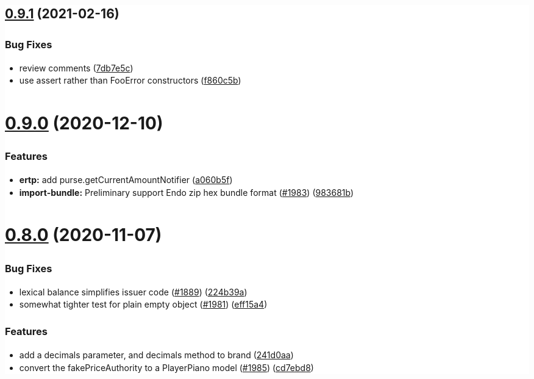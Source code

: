 


## [0.9.1](https://github.com/Agoric/agoric-sdk/compare/@agoric/ertp@0.9.0...@agoric/ertp@0.9.1) (2021-02-16)


### Bug Fixes

* review comments ([7db7e5c](https://github.com/Agoric/agoric-sdk/commit/7db7e5c4c569dfedff8d748dd58893218b0a2458))
* use assert rather than FooError constructors ([f860c5b](https://github.com/Agoric/agoric-sdk/commit/f860c5bf5add165a08cb5bd543502857c3f57998))





# [0.9.0](https://github.com/Agoric/agoric-sdk/compare/@agoric/ertp@0.8.0...@agoric/ertp@0.9.0) (2020-12-10)


### Features

* **ertp:** add purse.getCurrentAmountNotifier ([a060b5f](https://github.com/Agoric/agoric-sdk/commit/a060b5f5e760ea010aac68a300f9fadd12e1393b))
* **import-bundle:** Preliminary support Endo zip hex bundle format ([#1983](https://github.com/Agoric/agoric-sdk/issues/1983)) ([983681b](https://github.com/Agoric/agoric-sdk/commit/983681bfc4bf512b6bd90806ed9220cd4fefc13c))





# [0.8.0](https://github.com/Agoric/agoric-sdk/compare/@agoric/ertp@0.7.3-dev.0...@agoric/ertp@0.8.0) (2020-11-07)


### Bug Fixes

* lexical balance simplifies issuer code ([#1889](https://github.com/Agoric/agoric-sdk/issues/1889)) ([224b39a](https://github.com/Agoric/agoric-sdk/commit/224b39add05ae3c10c1b1dc18b4ec71f9117e8ea))
* somewhat tighter test for plain empty object ([#1981](https://github.com/Agoric/agoric-sdk/issues/1981)) ([eff15a4](https://github.com/Agoric/agoric-sdk/commit/eff15a4056d27623c1e9bce0f53dc4022bf78345))


### Features

* add a decimals parameter, and decimals method to brand ([241d0aa](https://github.com/Agoric/agoric-sdk/commit/241d0aa6fa20bd2618f362e6f1781f5c92a844b5))
* convert the fakePriceAuthority to a PlayerPiano model ([#1985](https://github.com/Agoric/agoric-sdk/issues/1985)) ([cd7ebd8](https://github.com/Agoric/agoric-sdk/commit/cd7ebd86b1f37655b9213786ab6828dd6c7c098a))

